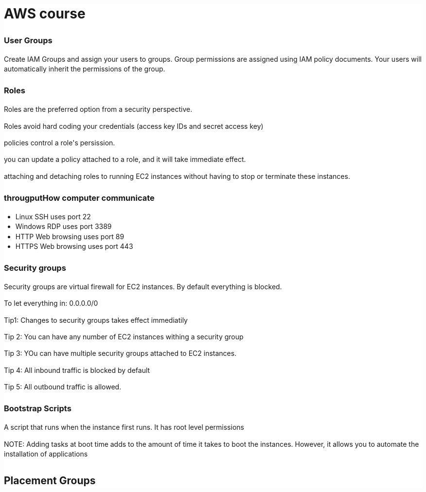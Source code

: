 # AWS course

### User Groups

Create IAM Groups and assign your users to groups. Group permissions are assigned using IAM policy documents. Your users will automatically inherit the permissions of the group.

### Roles

Roles are the preferred option from a security perspective.&#x20;

Roles avoid hard coding your credentials (access  key IDs and secret access key)&#x20;

policies control a role's persission.&#x20;

you can update a policy attached to a role, and it will take immediate effect.&#x20;

attaching and detaching roles to running EC2 instances without having to stop or terminate these instances.





### througputHow computer communicate

* Linux SSH uses port 22
* Windows RDP uses port 3389
* HTTP Web browsing uses port 89
* HTTPS Web browsing uses port 443&#x20;

### Security groups&#x20;

Security groups are virtual firewall for EC2 instances. By default everything is blocked.

To let everything in: 0.0.0.0/0



Tip1: Changes to security groups takes effect immediatily&#x20;

Tip 2: You can have any number of EC2 instances withing a security group&#x20;

Tip 3: YOu can have multiple security groups attached to EC2 instances.

Tip 4: All inbound traffic is blocked by default

Tip 5: All outbound traffic is allowed.

### Bootstrap Scripts

A script that runs when the instance first runs. It has root level permissions

NOTE: Adding tasks at boot time adds to the amount of time it takes to boot the instances. However, it allows you to automate the installation of applications

## Placement Groups
